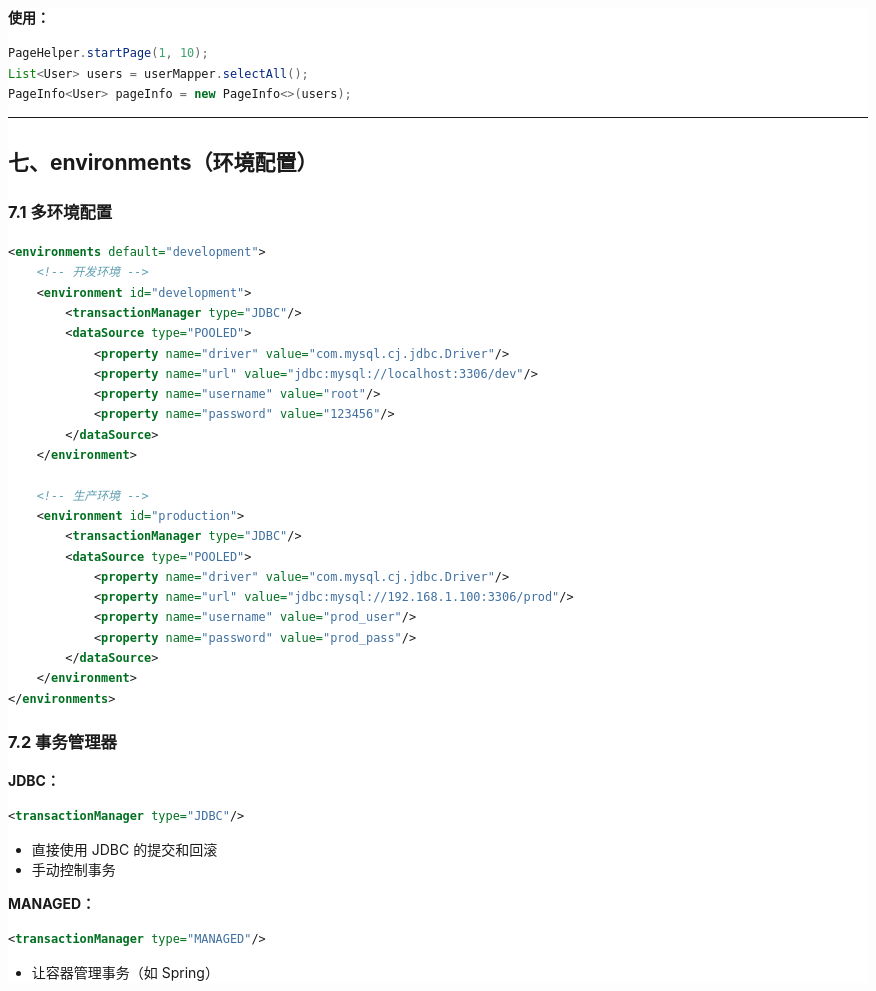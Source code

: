 **使用：**
```java
PageHelper.startPage(1, 10);
List<User> users = userMapper.selectAll();
PageInfo<User> pageInfo = new PageInfo<>(users);
```

---

## 七、environments（环境配置）

### 7.1 多环境配置

```xml
<environments default="development">
    <!-- 开发环境 -->
    <environment id="development">
        <transactionManager type="JDBC"/>
        <dataSource type="POOLED">
            <property name="driver" value="com.mysql.cj.jdbc.Driver"/>
            <property name="url" value="jdbc:mysql://localhost:3306/dev"/>
            <property name="username" value="root"/>
            <property name="password" value="123456"/>
        </dataSource>
    </environment>
    
    <!-- 生产环境 -->
    <environment id="production">
        <transactionManager type="JDBC"/>
        <dataSource type="POOLED">
            <property name="driver" value="com.mysql.cj.jdbc.Driver"/>
            <property name="url" value="jdbc:mysql://192.168.1.100:3306/prod"/>
            <property name="username" value="prod_user"/>
            <property name="password" value="prod_pass"/>
        </dataSource>
    </environment>
</environments>
```

### 7.2 事务管理器

**JDBC：**
```xml
<transactionManager type="JDBC"/>
```
- 直接使用 JDBC 的提交和回滚
- 手动控制事务

**MANAGED：**
```xml
<transactionManager type="MANAGED"/>
```
- 让容器管理事务（如 Spring）
